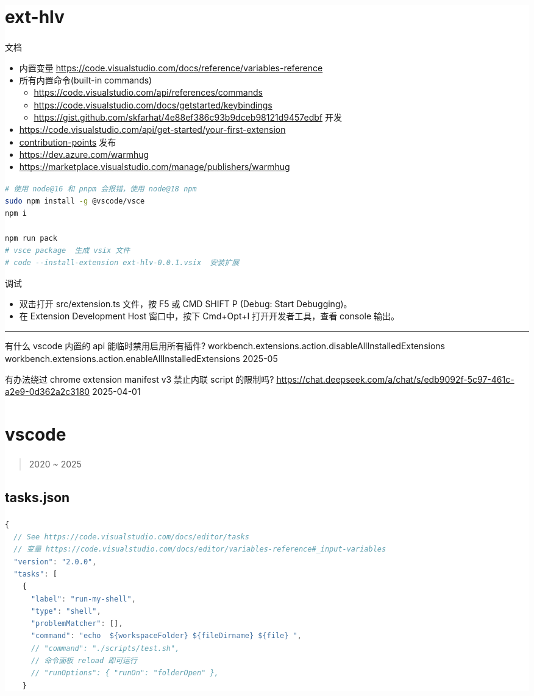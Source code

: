 # ext-hlv

文档
- 内置变量 https://code.visualstudio.com/docs/reference/variables-reference
- 所有内置命令(built-in commands)
  - https://code.visualstudio.com/api/references/commands
  - https://code.visualstudio.com/docs/getstarted/keybindings
  - https://gist.github.com/skfarhat/4e88ef386c93b9dceb98121d9457edbf
开发
- https://code.visualstudio.com/api/get-started/your-first-extension
- [contribution-points](https://code.visualstudio.com/api/references/contribution-points#Configuration-property-schema)
发布
- https://dev.azure.com/warmhug
- https://marketplace.visualstudio.com/manage/publishers/warmhug


```sh
# 使用 node@16 和 pnpm 会报错，使用 node@18 npm
sudo npm install -g @vscode/vsce
npm i

npm run pack
# vsce package  生成 vsix 文件
# code --install-extension ext-hlv-0.0.1.vsix  安装扩展
```

调试

- 双击打开 src/extension.ts 文件，按 F5 或 CMD SHIFT P (Debug: Start Debugging)。
- 在 Extension Development Host 窗口中，按下 Cmd+Opt+I 打开开发者工具，查看 console 输出。


------

有什么 vscode 内置的 api 能临时禁用启用所有插件?
workbench.extensions.action.disableAllInstalledExtensions
workbench.extensions.action.enableAllInstalledExtensions
2025-05

有办法绕过 chrome extension manifest v3 禁止内联 script 的限制吗?
https://chat.deepseek.com/a/chat/s/edb9092f-5c97-461c-a2e9-0d362a2c3180
2025-04-01



# vscode
> 2020 ~ 2025

## tasks.json

```js
{
  // See https://code.visualstudio.com/docs/editor/tasks
  // 变量 https://code.visualstudio.com/docs/editor/variables-reference#_input-variables
  "version": "2.0.0",
  "tasks": [
    {
      "label": "run-my-shell",
      "type": "shell",
      "problemMatcher": [],
      "command": "echo  ${workspaceFolder} ${fileDirname} ${file} ",
      // "command": "./scripts/test.sh",
      // 命令面板 reload 即可运行
      // "runOptions": { "runOn": "folderOpen" },
    }
```